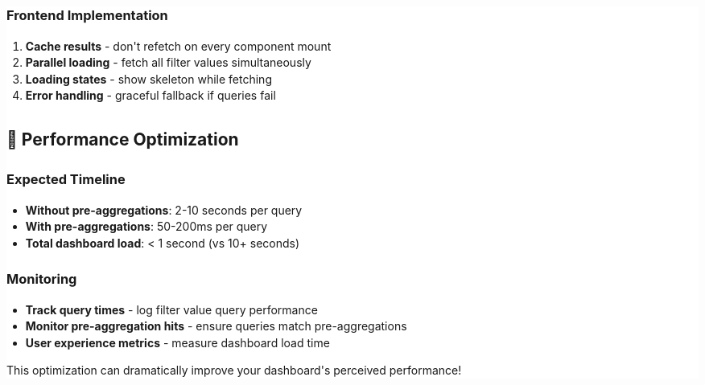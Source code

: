 ### Frontend Implementation
1. **Cache results** - don't refetch on every component mount
2. **Parallel loading** - fetch all filter values simultaneously
3. **Loading states** - show skeleton while fetching
4. **Error handling** - graceful fallback if queries fail

## 🚀 Performance Optimization

### Expected Timeline
- **Without pre-aggregations**: 2-10 seconds per query
- **With pre-aggregations**: 50-200ms per query
- **Total dashboard load**: < 1 second (vs 10+ seconds)

### Monitoring
- **Track query times** - log filter value query performance
- **Monitor pre-aggregation hits** - ensure queries match pre-aggregations
- **User experience metrics** - measure dashboard load time

This optimization can dramatically improve your dashboard's perceived performance!